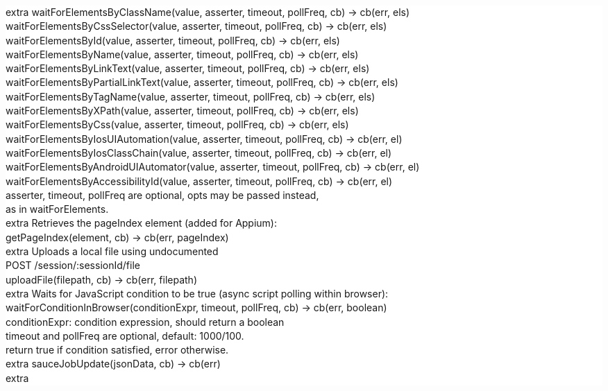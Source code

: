 <tr>
<td style="border: 1px solid #ccc; padding: 5px;">
extra
</td>
<td style="border: 1px solid #ccc; padding: 5px;">
waitForElementsByClassName(value, asserter, timeout, pollFreq, cb) -&gt; cb(err, els)<br>
waitForElementsByCssSelector(value, asserter, timeout, pollFreq, cb) -&gt; cb(err, els)<br>
waitForElementsById(value, asserter, timeout, pollFreq, cb) -&gt; cb(err, els)<br>
waitForElementsByName(value, asserter, timeout, pollFreq, cb) -&gt; cb(err, els)<br>
waitForElementsByLinkText(value, asserter, timeout, pollFreq, cb) -&gt; cb(err, els)<br>
waitForElementsByPartialLinkText(value, asserter, timeout, pollFreq, cb) -&gt; cb(err, els)<br>
waitForElementsByTagName(value, asserter, timeout, pollFreq, cb) -&gt; cb(err, els)<br>
waitForElementsByXPath(value, asserter, timeout, pollFreq, cb) -&gt; cb(err, els)<br>
waitForElementsByCss(value, asserter, timeout, pollFreq, cb) -&gt; cb(err, els)<br>
waitForElementsByIosUIAutomation(value, asserter, timeout, pollFreq, cb) -&gt; cb(err, el)<br>
waitForElementsByIosClassChain(value, asserter, timeout, pollFreq, cb) -&gt; cb(err, el)<br>
waitForElementsByAndroidUIAutomator(value, asserter, timeout, pollFreq, cb) -&gt; cb(err, el)<br>
waitForElementsByAccessibilityId(value, asserter, timeout, pollFreq, cb) -&gt; cb(err, el)<br>
asserter, timeout, pollFreq are optional, opts may be passed instead,<br>
as in waitForElements.<br>
</td>
</tr>
<tr>
<td style="border: 1px solid #ccc; padding: 5px;">
extra
</td>
<td style="border: 1px solid #ccc; padding: 5px;">
Retrieves the pageIndex element (added for Appium):<br>
getPageIndex(element, cb) -&gt; cb(err, pageIndex)<br>
</td>
</tr>
<tr>
<td style="border: 1px solid #ccc; padding: 5px;">
extra
</td>
<td style="border: 1px solid #ccc; padding: 5px;">
Uploads a local file using undocumented<br>
POST /session/:sessionId/file<br>
uploadFile(filepath, cb) -&gt; cb(err, filepath)<br>
</td>
</tr>
<tr>
<td style="border: 1px solid #ccc; padding: 5px;">
extra
</td>
<td style="border: 1px solid #ccc; padding: 5px;">
Waits for JavaScript condition to be true (async script polling within browser):<br>
waitForConditionInBrowser(conditionExpr, timeout, pollFreq, cb) -&gt; cb(err, boolean)<br>
conditionExpr: condition expression, should return a boolean<br>
timeout and  pollFreq are optional, default: 1000/100.<br>
return true if condition satisfied, error otherwise.<br>
</td>
</tr>
<tr>
<td style="border: 1px solid #ccc; padding: 5px;">
extra
</td>
<td style="border: 1px solid #ccc; padding: 5px;">
sauceJobUpdate(jsonData, cb) -&gt; cb(err)<br>
</td>
</tr>
<tr>
<td style="border: 1px solid #ccc; padding: 5px;">
extra